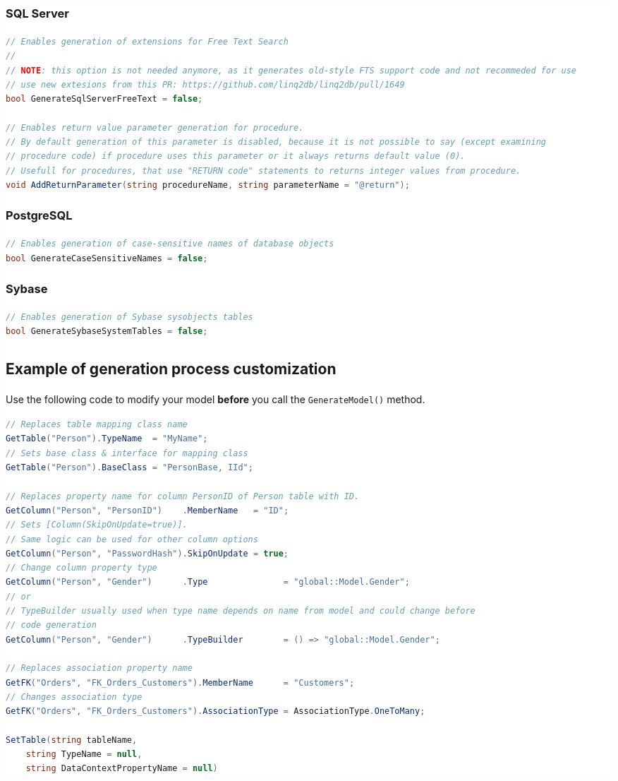 ### SQL Server

```cs
// Enables generation of extensions for Free Text Search
//
// NOTE: this option is not needed anymore, as it generates old-style FTS support code and not recommeded for use
// use new extesions from this PR: https://github.com/linq2db/linq2db/pull/1649
bool GenerateSqlServerFreeText = false;

// Enables return value parameter generation for procedure.
// By default generation of this parameter is disabled, because it is not possible to say (except examining
// procedure code) if procedure uses this parameter or it always returns default value (0).
// Usefull for procedures, that use "RETURN code" statements to returns integer values from procedure.
void AddReturnParameter(string procedureName, string parameterName = "@return");
```

### PostgreSQL

```cs
// Enables generation of case-sensitive names of database objects
bool GenerateCaseSensitiveNames = false;
```

### Sybase

```cs
// Enables generation of Sybase sysobjects tables
bool GenerateSybaseSystemTables = false;
```

## Example of generation process customization

Use the following code to modify your model **before** you call the `GenerateModel()` method.

```c#
// Replaces table mapping class name
GetTable("Person").TypeName  = "MyName";
// Sets base class & interface for mapping class
GetTable("Person").BaseClass = "PersonBase, IId";

// Replaces property name for column PersonID of Person table with ID.
GetColumn("Person", "PersonID")    .MemberName   = "ID";
// Sets [Column(SkipOnUpdate=true)].
// Same logic can be used for other column options
GetColumn("Person", "PasswordHash").SkipOnUpdate = true;
// Change column property type
GetColumn("Person", "Gender")      .Type               = "global::Model.Gender";
// or
// TypeBuilder usually used when type name depends on name from model and could change before
// code generation
GetColumn("Person", "Gender")      .TypeBuilder        = () => "global::Model.Gender";

// Replaces association property name
GetFK("Orders", "FK_Orders_Customers").MemberName      = "Customers";
// Changes association type
GetFK("Orders", "FK_Orders_Customers").AssociationType = AssociationType.OneToMany;

SetTable(string tableName,
	string TypeName = null,
	string DataContextPropertyName = null)

```